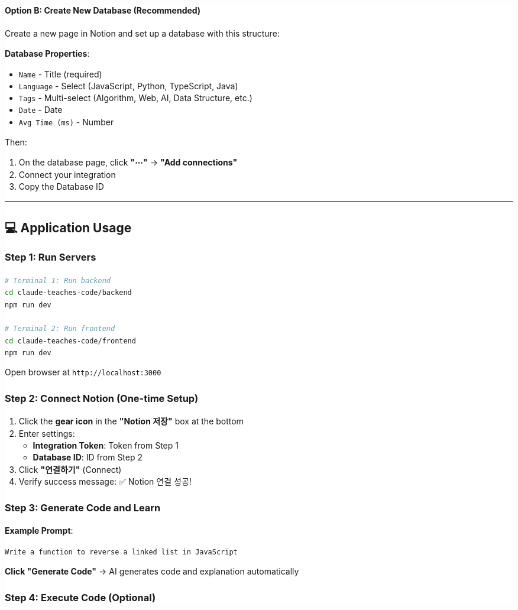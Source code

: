 #### Option B: Create New Database (Recommended)

Create a new page in Notion and set up a database with this structure:

**Database Properties**:
- `Name` - Title (required)
- `Language` - Select (JavaScript, Python, TypeScript, Java)
- `Tags` - Multi-select (Algorithm, Web, AI, Data Structure, etc.)
- `Date` - Date
- `Avg Time (ms)` - Number

Then:
1. On the database page, click **"⋯"** → **"Add connections"**
2. Connect your integration
3. Copy the Database ID

---

## 💻 Application Usage

### Step 1: Run Servers

```bash
# Terminal 1: Run backend
cd claude-teaches-code/backend
npm run dev

# Terminal 2: Run frontend
cd claude-teaches-code/frontend
npm run dev
```

Open browser at `http://localhost:3000`

### Step 2: Connect Notion (One-time Setup)

1. Click the **gear icon** in the **"Notion 저장"** box at the bottom
2. Enter settings:
   - **Integration Token**: Token from Step 1
   - **Database ID**: ID from Step 2
3. Click **"연결하기"** (Connect)
4. Verify success message: ✅ Notion 연결 성공!

### Step 3: Generate Code and Learn

**Example Prompt**:
```
Write a function to reverse a linked list in JavaScript
```

**Click "Generate Code"** → AI generates code and explanation automatically

### Step 4: Execute Code (Optional)
